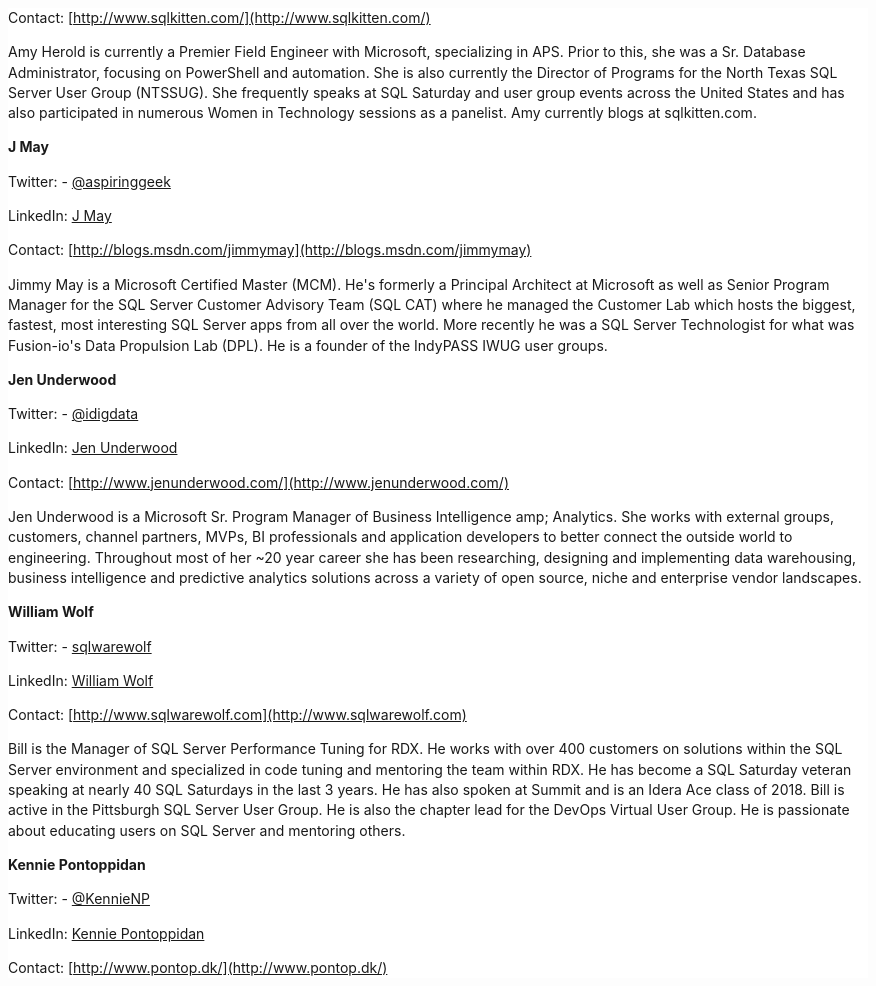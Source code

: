 Contact: [http://www.sqlkitten.com/](http://www.sqlkitten.com/)
 
Amy Herold is currently a Premier Field Engineer with Microsoft, specializing in APS. Prior to this, she was a Sr. Database Administrator, focusing on PowerShell and automation. She is also currently the Director of Programs for the North Texas SQL Server User Group (NTSSUG). She frequently speaks at SQL Saturday and user group events across the United States and has also participated in numerous Women in Technology sessions as a panelist. Amy currently blogs at sqlkitten.com.
 
**J May**
 
Twitter:  - [@aspiringgeek](https://www.twitter.com/@aspiringgeek)
 
LinkedIn: [J May](http://www.linkedin.com/in/aspiringgeek)
 
Contact: [http://blogs.msdn.com/jimmymay](http://blogs.msdn.com/jimmymay)
 
Jimmy May is a Microsoft Certified Master (MCM).  He's formerly a Principal Architect at Microsoft as well as Senior Program Manager for the SQL Server Customer Advisory Team (SQL CAT) where he managed the Customer Lab which hosts the biggest, fastest,  most interesting SQL Server apps from all over the world.  More recently he was a SQL Server Technologist for what was Fusion-io's Data Propulsion Lab (DPL).  He is a founder of the IndyPASS  IWUG user groups.
 
**Jen Underwood**
 
Twitter:  - [@idigdata](https://www.twitter.com/@idigdata)
 
LinkedIn: [Jen Underwood](https://www.linkedin.com/in/jenunderwood)
 
Contact: [http://www.jenunderwood.com/](http://www.jenunderwood.com/)
 
Jen Underwood is a Microsoft Sr. Program Manager of Business Intelligence amp; Analytics. She works with external groups, customers, channel partners, MVPs, BI professionals and application developers to better connect the outside world to engineering. Throughout most of her ~20 year career she has been researching, designing and implementing data warehousing, business intelligence and predictive analytics solutions across a variety of open source, niche and enterprise vendor landscapes. 


 
**William Wolf**
 
Twitter:  - [sqlwarewolf](https://www.twitter.com/sqlwarewolf)
 
LinkedIn: [William Wolf](https://www.linkedin.com/in/williamjwolf)
 
Contact: [http://www.sqlwarewolf.com](http://www.sqlwarewolf.com)
 
Bill is the Manager of SQL Server Performance Tuning for RDX.  He works with over 400 customers on solutions within the SQL Server environment and specialized in code tuning and mentoring the team within RDX. He has become a SQL Saturday veteran speaking at nearly 40 SQL Saturdays in the last 3 years.  He has also spoken at Summit and is an Idera Ace class of 2018. Bill is active in the Pittsburgh SQL Server User Group.  He is also the chapter lead for the DevOps Virtual User Group. He is passionate about educating users on SQL Server and mentoring others.
 
**Kennie Pontoppidan**
 
Twitter:  - [@KennieNP](https://www.twitter.com/@KennieNP)
 
LinkedIn: [Kennie Pontoppidan](http://www.linkedin.com/in/kennie)
 
Contact: [http://www.pontop.dk/](http://www.pontop.dk/)
 